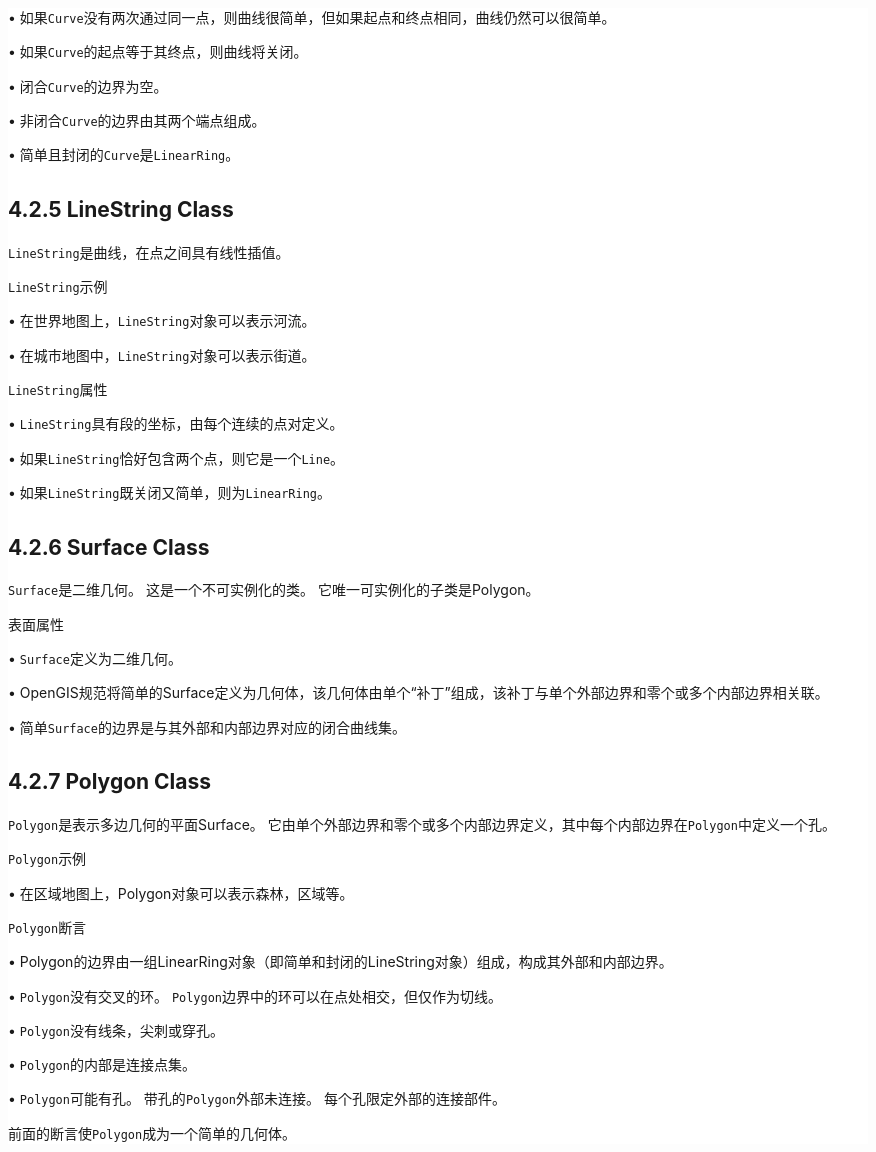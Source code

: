 • 如果`Curve`没有两次通过同一点，则曲线很简单，但如果起点和终点相同，曲线仍然可以很简单。

• 如果`Curve`的起点等于其终点，则曲线将关闭。

• 闭合`Curve`的边界为空。

• 非闭合`Curve`的边界由其两个端点组成。

• 简单且封闭的`Curve`是`LinearRing`。

## 4.2.5 LineString Class

`LineString`是曲线，在点之间具有线性插值。

`LineString`示例

• 在世界地图上，`LineString`对象可以表示河流。

• 在城市地图中，`LineString`对象可以表示街道。

`LineString`属性

• `LineString`具有段的坐标，由每个连续的点对定义。

• 如果`LineString`恰好包含两个点，则它是一个`Line`。

• 如果`LineString`既关闭又简单，则为`LinearRing`。

## 4.2.6 Surface Class

`Surface`是二维几何。 这是一个不可实例化的类。 它唯一可实例化的子类是Polygon。

表面属性

• `Surface`定义为二维几何。

• OpenGIS规范将简单的Surface定义为几何体，该几何体由单个“补丁”组成，该补丁与单个外部边界和零个或多个内部边界相关联。

• 简单`Surface`的边界是与其外部和内部边界对应的闭合曲线集。

## 4.2.7 Polygon Class

`Polygon`是表示多边几何的平面Surface。 它由单个外部边界和零个或多个内部边界定义，其中每个内部边界在`Polygon`中定义一个孔。

`Polygon`示例

• 在区域地图上，Polygon对象可以表示森林，区域等。

`Polygon`断言

• Polygon的边界由一组LinearRing对象（即简单和封闭的LineString对象）组成，构成其外部和内部边界。

• `Polygon`没有交叉的环。 `Polygon`边界中的环可以在点处相交，但仅作为切线。

• `Polygon`没有线条，尖刺或穿孔。

• `Polygon`的内部是连接点集。

• `Polygon`可能有孔。 带孔的`Polygon`外部未连接。 每个孔限定外部的连接部件。

前面的断言使`Polygon`成为一个简单的几何体。
